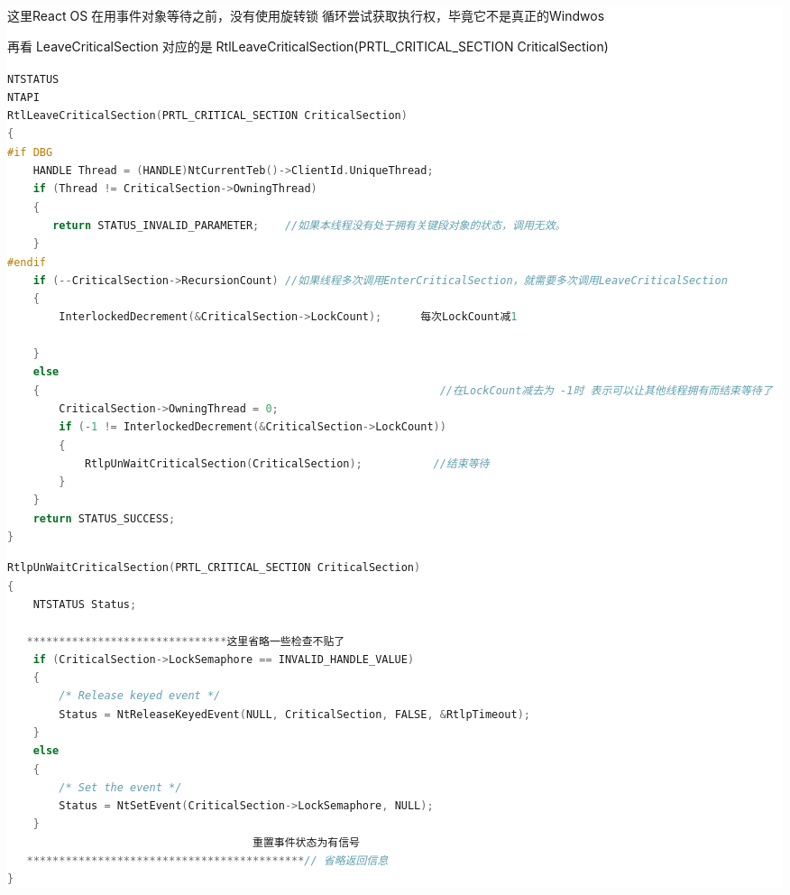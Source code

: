 

这里React OS  在用事件对象等待之前，没有使用旋转锁 循环尝试获取执行权，毕竟它不是真正的Windwos







再看 LeaveCriticalSection  对应的是 RtlLeaveCriticalSection(PRTL_CRITICAL_SECTION CriticalSection)





```cpp
NTSTATUS
NTAPI
RtlLeaveCriticalSection(PRTL_CRITICAL_SECTION CriticalSection)
{
#if DBG
    HANDLE Thread = (HANDLE)NtCurrentTeb()->ClientId.UniqueThread;
    if (Thread != CriticalSection->OwningThread)
    {
       return STATUS_INVALID_PARAMETER;    //如果本线程没有处于拥有关键段对象的状态，调用无效。
    }
#endif
    if (--CriticalSection->RecursionCount) //如果线程多次调用EnterCriticalSection，就需要多次调用LeaveCriticalSection
    {
        InterlockedDecrement(&CriticalSection->LockCount);      每次LockCount减1
 
    }
    else
    {                                                              //在LockCount减去为 -1时 表示可以让其他线程拥有而结束等待了
        CriticalSection->OwningThread = 0;
        if (-1 != InterlockedDecrement(&CriticalSection->LockCount))
        {
            RtlpUnWaitCriticalSection(CriticalSection);           //结束等待
        }
    }
    return STATUS_SUCCESS;
}
```





```cpp
RtlpUnWaitCriticalSection(PRTL_CRITICAL_SECTION CriticalSection)
{
    NTSTATUS Status;
 
   *******************************这里省略一些检查不贴了
    if (CriticalSection->LockSemaphore == INVALID_HANDLE_VALUE)
    {
        /* Release keyed event */
        Status = NtReleaseKeyedEvent(NULL, CriticalSection, FALSE, &RtlpTimeout);
    }
    else
    {
        /* Set the event */
        Status = NtSetEvent(CriticalSection->LockSemaphore, NULL);
    }
                                      重置事件状态为有信号
   *******************************************// 省略返回信息
}
```
